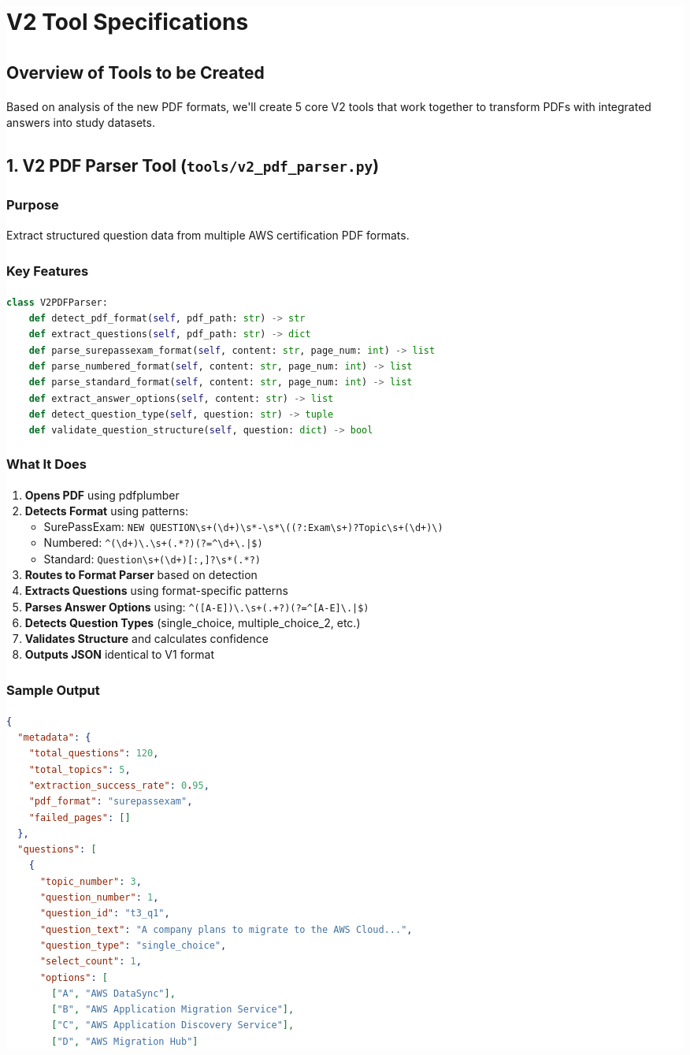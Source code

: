 # V2 Tool Specifications

## Overview of Tools to be Created

Based on analysis of the new PDF formats, we'll create 5 core V2 tools that work together to transform PDFs with integrated answers into study datasets.

## 1. V2 PDF Parser Tool (`tools/v2_pdf_parser.py`)

### Purpose
Extract structured question data from multiple AWS certification PDF formats.

### Key Features
```python
class V2PDFParser:
    def detect_pdf_format(self, pdf_path: str) -> str
    def extract_questions(self, pdf_path: str) -> dict
    def parse_surepassexam_format(self, content: str, page_num: int) -> list
    def parse_numbered_format(self, content: str, page_num: int) -> list
    def parse_standard_format(self, content: str, page_num: int) -> list
    def extract_answer_options(self, content: str) -> list
    def detect_question_type(self, question: str) -> tuple
    def validate_question_structure(self, question: dict) -> bool
```

### What It Does
1. **Opens PDF** using pdfplumber
2. **Detects Format** using patterns:
   - SurePassExam: `NEW QUESTION\s+(\d+)\s*-\s*\((?:Exam\s+)?Topic\s+(\d+)\)`
   - Numbered: `^(\d+)\.\s+(.*?)(?=^\d+\.|$)`
   - Standard: `Question\s+(\d+)[:,]?\s*(.*?)`
3. **Routes to Format Parser** based on detection
4. **Extracts Questions** using format-specific patterns
5. **Parses Answer Options** using: `^([A-E])\.\s+(.+?)(?=^[A-E]\.|$)`
6. **Detects Question Types** (single_choice, multiple_choice_2, etc.)
7. **Validates Structure** and calculates confidence
8. **Outputs JSON** identical to V1 format

### Sample Output
```json
{
  "metadata": {
    "total_questions": 120,
    "total_topics": 5,
    "extraction_success_rate": 0.95,
    "pdf_format": "surepassexam",
    "failed_pages": []
  },
  "questions": [
    {
      "topic_number": 3,
      "question_number": 1,
      "question_id": "t3_q1",
      "question_text": "A company plans to migrate to the AWS Cloud...",
      "question_type": "single_choice",
      "select_count": 1,
      "options": [
        ["A", "AWS DataSync"],
        ["B", "AWS Application Migration Service"],
        ["C", "AWS Application Discovery Service"],
        ["D", "AWS Migration Hub"]
```